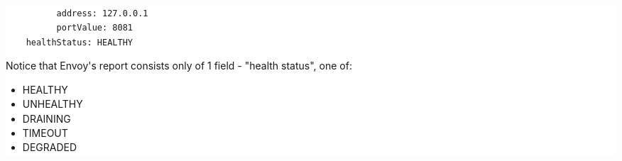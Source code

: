 ```
          address: 127.0.0.1
          portValue: 8081
    healthStatus: HEALTHY
```

Notice that Envoy's report consists only of 1 field - "health status", one of:
* HEALTHY
* UNHEALTHY
* DRAINING
* TIMEOUT
* DEGRADED
